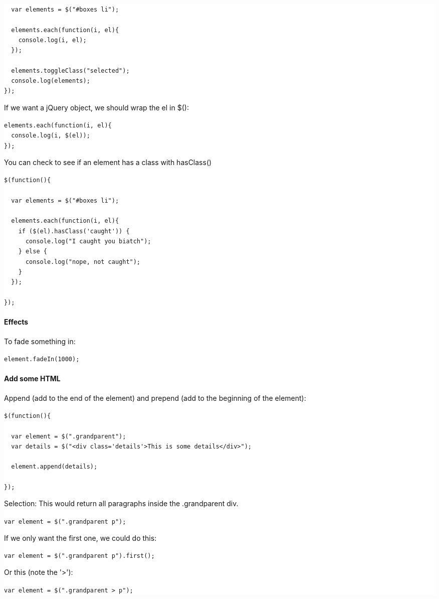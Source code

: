       var elements = $("#boxes li");

      elements.each(function(i, el){
        console.log(i, el);
      });

      elements.toggleClass("selected");
      console.log(elements);
    });

If we want a jQuery object, we should wrap the el in $():
    
    elements.each(function(i, el){
      console.log(i, $(el));
    });

You can check to see if an element has a class with hasClass()

    $(function(){

      var elements = $("#boxes li");

      elements.each(function(i, el){
        if ($(el).hasClass('caught')) {
          console.log("I caught you biatch");
        } else {
          console.log("nope, not caught");
        }
      });

    });

#### Effects
To fade something in:
    
    element.fadeIn(1000);

#### Add some HTML
Append (add to the end of the element) and prepend (add to the beginning of the element):

    $(function(){

      var element = $(".grandparent");
      var details = $("<div class='details'>This is some details</div>");
      
      element.append(details);

    });

Selection: This would return all paragraphs inside the .grandparent div.

    var element = $(".grandparent p");

If we only want the first one, we could do this:
    
    var element = $(".grandparent p").first();

Or this (note the '>'):
    
    var element = $(".grandparent > p");
